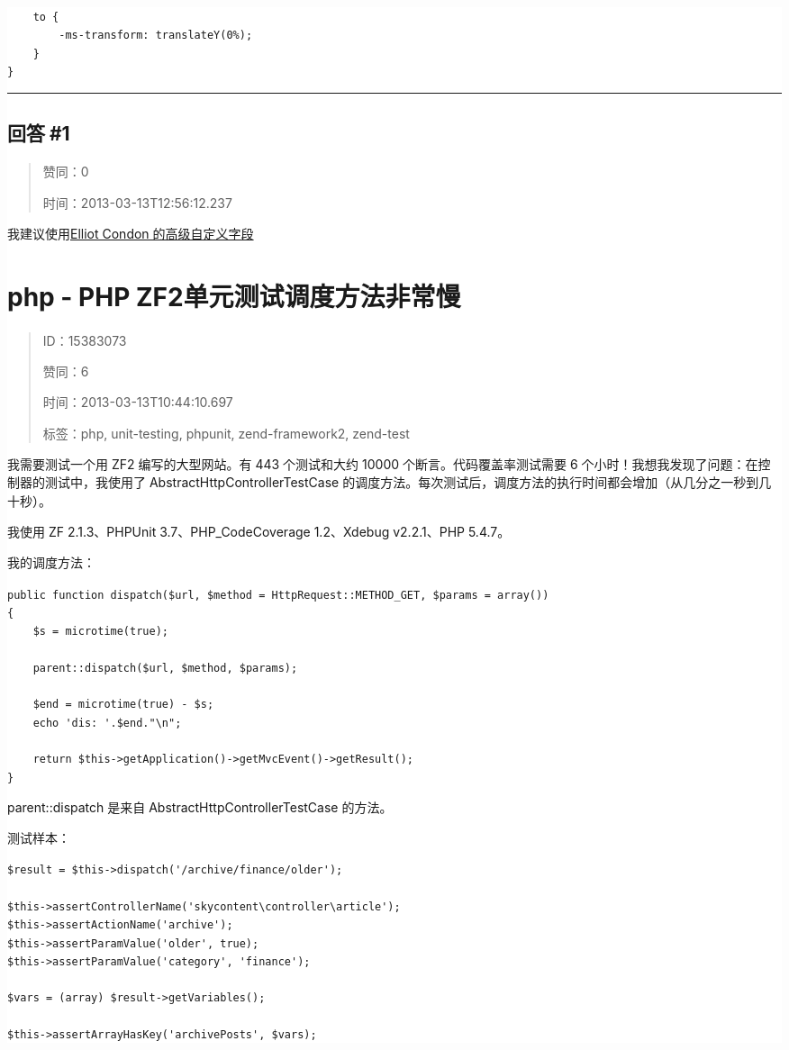 ```
    to {
        -ms-transform: translateY(0%);
    }
} 
```

* * *

## 回答 #1

> 赞同：0
> 
> 时间：2013-03-13T12:56:12.237

我建议使用[Elliot Condon 的高级自定义字段](http://www.advancedcustomfields.com/)

# php - PHP ZF2单元测试调度方法非常慢

> ID：15383073
> 
> 赞同：6
> 
> 时间：2013-03-13T10:44:10.697
> 
> 标签：php, unit-testing, phpunit, zend-framework2, zend-test

我需要测试一个用 ZF2 编写的大型网站。有 443 个测试和大约 10000 个断言。代码覆盖率测试需要 6 个小时！我想我发现了问题：在控制器的测试中，我使用了 AbstractHttpControllerTestCase 的调度方法。每次测试后，调度方法的执行时间都会增加（从几分之一秒到几十秒）。

我使用 ZF 2.1.3、PHPUnit 3.7、PHP_CodeCoverage 1.2、Xdebug v2.2.1、PHP 5.4.7。

我的调度方法：

```
public function dispatch($url, $method = HttpRequest::METHOD_GET, $params = array())
{
    $s = microtime(true);

    parent::dispatch($url, $method, $params);

    $end = microtime(true) - $s;
    echo 'dis: '.$end."\n";

    return $this->getApplication()->getMvcEvent()->getResult();
} 
```

parent::dispatch 是来自 AbstractHttpControllerTestCase 的方法。

测试样本：

```
$result = $this->dispatch('/archive/finance/older');

$this->assertControllerName('skycontent\controller\article');
$this->assertActionName('archive');
$this->assertParamValue('older', true);
$this->assertParamValue('category', 'finance');

$vars = (array) $result->getVariables();

$this->assertArrayHasKey('archivePosts', $vars); 
```
